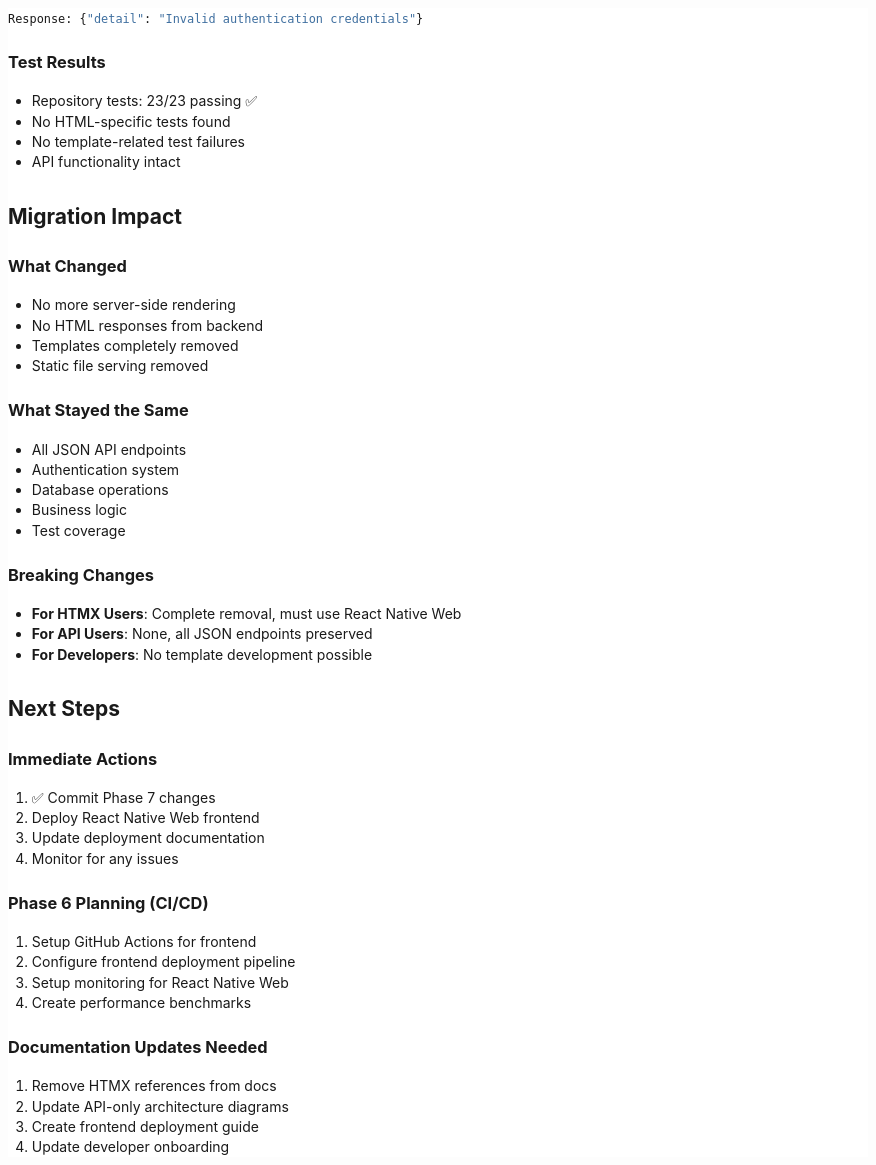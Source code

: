 ```bash
Response: {"detail": "Invalid authentication credentials"}
```

### Test Results
- Repository tests: 23/23 passing ✅
- No HTML-specific tests found
- No template-related test failures
- API functionality intact

## Migration Impact

### What Changed
- No more server-side rendering
- No HTML responses from backend
- Templates completely removed
- Static file serving removed

### What Stayed the Same
- All JSON API endpoints
- Authentication system
- Database operations
- Business logic
- Test coverage

### Breaking Changes
- **For HTMX Users**: Complete removal, must use React Native Web
- **For API Users**: None, all JSON endpoints preserved
- **For Developers**: No template development possible

## Next Steps

### Immediate Actions
1. ✅ Commit Phase 7 changes
2. Deploy React Native Web frontend
3. Update deployment documentation
4. Monitor for any issues

### Phase 6 Planning (CI/CD)
1. Setup GitHub Actions for frontend
2. Configure frontend deployment pipeline
3. Setup monitoring for React Native Web
4. Create performance benchmarks

### Documentation Updates Needed
1. Remove HTMX references from docs
2. Update API-only architecture diagrams
3. Create frontend deployment guide
4. Update developer onboarding
